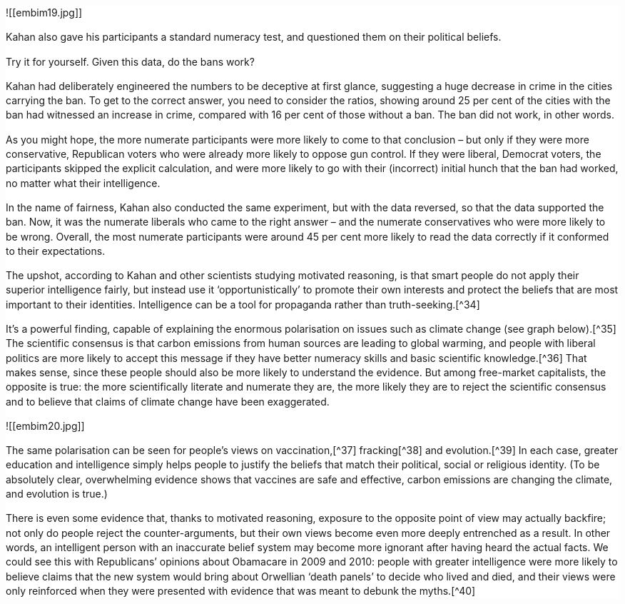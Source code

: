 ![[embim19.jpg]]

Kahan also gave his participants a standard numeracy test, and questioned them on their political beliefs.

Try it for yourself. Given this data, do the bans work?

Kahan had deliberately engineered the numbers to be deceptive at first glance, suggesting a huge decrease in crime in the cities carrying the ban. To get to the correct answer, you need to consider the ratios, showing around 25 per cent of the cities with the ban had witnessed an increase in crime, compared with 16 per cent of those without a ban. The ban did not work, in other words.

As you might hope, the more numerate participants were more likely to come to that conclusion – but only if they were more conservative, Republican voters who were already more likely to oppose gun control. If they were liberal, Democrat voters, the participants skipped the explicit calculation, and were more likely to go with their (incorrect) initial hunch that the ban had worked, no matter what their intelligence.

In the name of fairness, Kahan also conducted the same experiment, but with the data reversed, so that the data supported the ban. Now, it was the numerate liberals who came to the right answer – and the numerate conservatives who were more likely to be wrong. Overall, the most numerate participants were around 45 per cent more likely to read the data correctly if it conformed to their expectations.

The upshot, according to Kahan and other scientists studying motivated reasoning, is that smart people do not apply their superior intelligence fairly, but instead use it ‘opportunistically’ to promote their own interests and protect the beliefs that are most important to their identities. Intelligence can be a tool for propaganda rather than truth-seeking.[^34]

It’s a powerful finding, capable of explaining the enormous polarisation on issues such as climate change (see graph below).[^35] The scientific consensus is that carbon emissions from human sources are leading to global warming, and people with liberal politics are more likely to accept this message if they have better numeracy skills and basic scientific knowledge.[^36] That makes sense, since these people should also be more likely to understand the evidence. But among free-market capitalists, the opposite is true: the more scientifically literate and numerate they are, the more likely they are to reject the scientific consensus and to believe that claims of climate change have been exaggerated.

![[embim20.jpg]]

The same polarisation can be seen for people’s views on vaccination,[^37] fracking[^38] and evolution.[^39] In each case, greater education and intelligence simply helps people to justify the beliefs that match their political, social or religious identity. (To be absolutely clear, overwhelming evidence shows that vaccines are safe and effective, carbon emissions are changing the climate, and evolution is true.)

There is even some evidence that, thanks to motivated reasoning, exposure to the opposite point of view may actually backfire; not only do people reject the counter-arguments, but their own views become even more deeply entrenched as a result. In other words, an intelligent person with an inaccurate belief system may become more ignorant after having heard the actual facts. We could see this with Republicans’ opinions about Obamacare in 2009 and 2010: people with greater intelligence were more likely to believe claims that the new system would bring about Orwellian ‘death panels’ to decide who lived and died, and their views were only reinforced when they were presented with evidence that was meant to debunk the myths.[^40]
